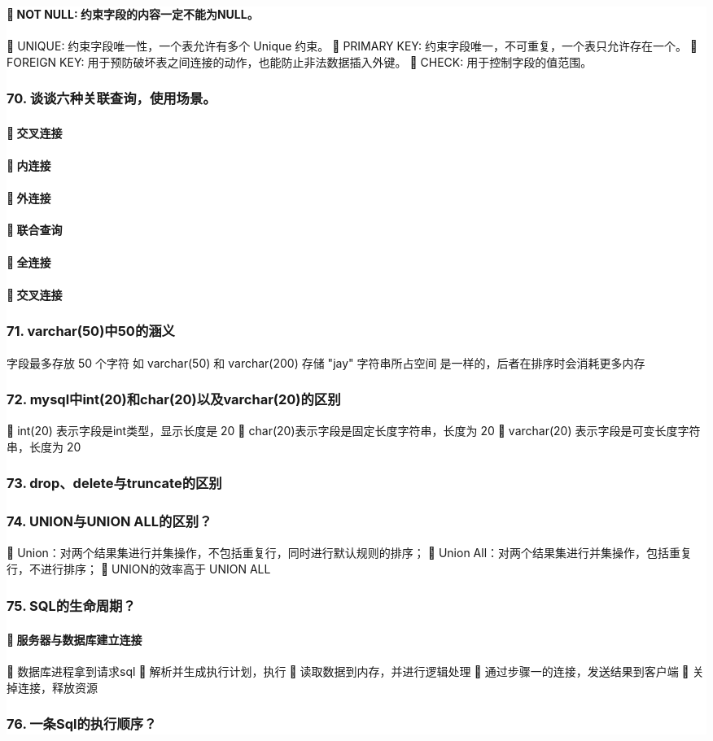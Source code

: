 ####  NOT NULL: 约束字段的内容一定不能为NULL。

 UNIQUE: 约束字段唯一性，一个表允许有多个 Unique 约束。
 PRIMARY KEY: 约束字段唯一，不可重复，一个表只允许存在一个。
 FOREIGN KEY: 用于预防破坏表之间连接的动作，也能防止非法数据插入外键。
 CHECK: 用于控制字段的值范围。

### 70. 谈谈六种关联查询，使用场景。

####  交叉连接

####  内连接

####  外连接

####  联合查询

####  全连接

####  交叉连接

### 71. varchar(50)中50的涵义

字段最多存放 50 个字符 如 varchar(50) 和 varchar(200) 存储 "jay" 字符串所占空间
是一样的，后者在排序时会消耗更多内存

### 72. mysql中int(20)和char(20)以及varchar(20)的区别


 int(20) 表示字段是int类型，显示⻓度是 20
 char(20)表示字段是固定⻓度字符串，⻓度为 20
 varchar(20) 表示字段是可变⻓度字符串，⻓度为 20

### 73. drop、delete与truncate的区别

### 74. UNION与UNION ALL的区别？

 Union：对两个结果集进行并集操作，不包括重复行，同时进行默认规则的排序；
 Union All：对两个结果集进行并集操作，包括重复行，不进行排序；
 UNION的效率高于 UNION ALL

### 75. SQL的生命周期？

####  服务器与数据库建立连接

 数据库进程拿到请求sql
 解析并生成执行计划，执行
 读取数据到内存，并进行逻辑处理
 通过步骤一的连接，发送结果到客户端
 关掉连接，释放资源

### 76. 一条Sql的执行顺序？
